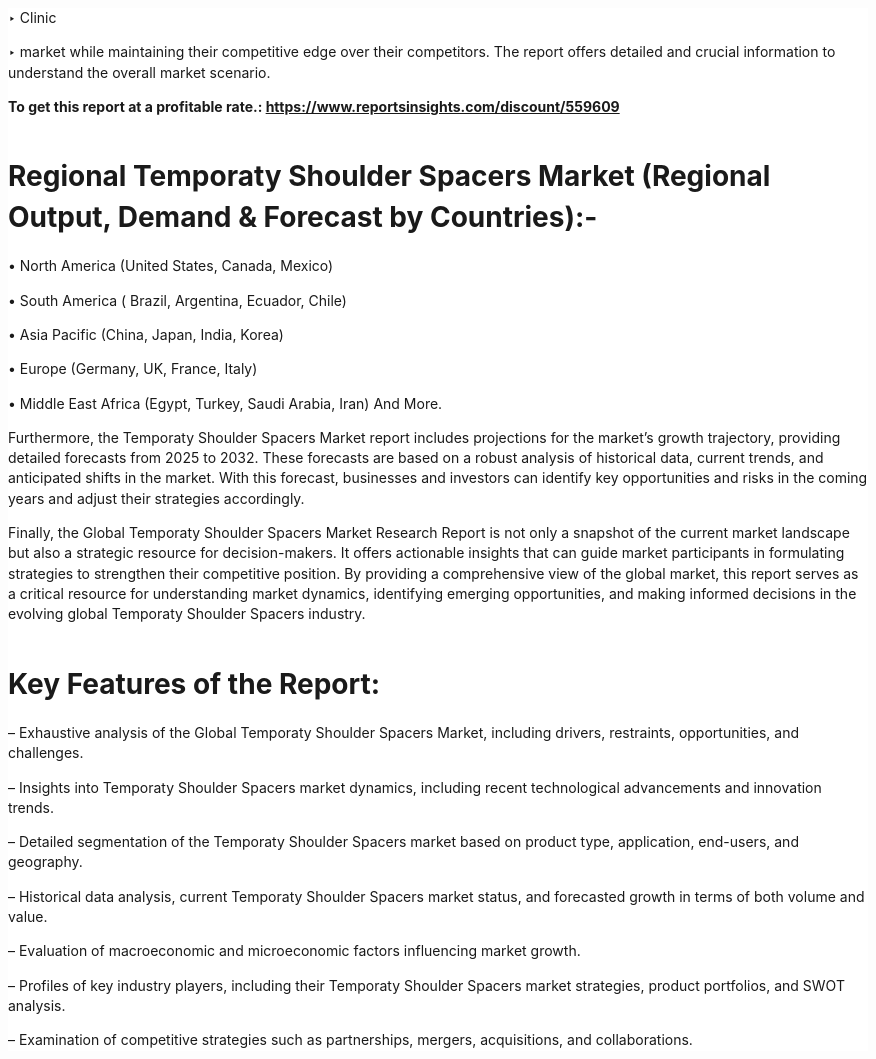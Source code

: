    ‣ Clinic

   ‣  market while maintaining their competitive edge over their competitors. The report offers detailed and crucial information to understand the overall market scenario.

<strong>To get this report at a profitable rate.: <a href=https://www.reportsinsights.com/discount/559609>https://www.reportsinsights.com/discount/559609</a></strong>

# <strong>Regional Temporaty Shoulder Spacers Market (Regional Output, Demand &amp; Forecast by Countries):-</strong>

• North America (United States, Canada, Mexico)

• South America ( Brazil, Argentina, Ecuador, Chile)

• Asia Pacific (China, Japan, India, Korea)

• Europe (Germany, UK, France, Italy)

• Middle East Africa (Egypt, Turkey, Saudi Arabia, Iran) And More.

Furthermore, the Temporaty Shoulder Spacers Market report includes projections for the market’s growth trajectory, providing detailed forecasts from 2025 to 2032. These forecasts are based on a robust analysis of historical data, current trends, and anticipated shifts in the market. With this forecast, businesses and investors can identify key opportunities and risks in the coming years and adjust their strategies accordingly.

Finally, the Global Temporaty Shoulder Spacers Market Research Report is not only a snapshot of the current market landscape but also a strategic resource for decision-makers. It offers actionable insights that can guide market participants in formulating strategies to strengthen their competitive position. By providing a comprehensive view of the global market, this report serves as a critical resource for understanding market dynamics, identifying emerging opportunities, and making informed decisions in the evolving global Temporaty Shoulder Spacers industry.

# <strong>Key Features of the Report:</strong>

– Exhaustive analysis of the Global Temporaty Shoulder Spacers Market, including drivers, restraints, opportunities, and challenges.

– Insights into Temporaty Shoulder Spacers market dynamics, including recent technological advancements and innovation trends.

– Detailed segmentation of the Temporaty Shoulder Spacers market based on product type, application, end-users, and geography.

– Historical data analysis, current Temporaty Shoulder Spacers market status, and forecasted growth in terms of both volume and value.

– Evaluation of macroeconomic and microeconomic factors influencing market growth.

– Profiles of key industry players, including their Temporaty Shoulder Spacers market strategies, product portfolios, and SWOT analysis.

– Examination of competitive strategies such as partnerships, mergers, acquisitions, and collaborations.
